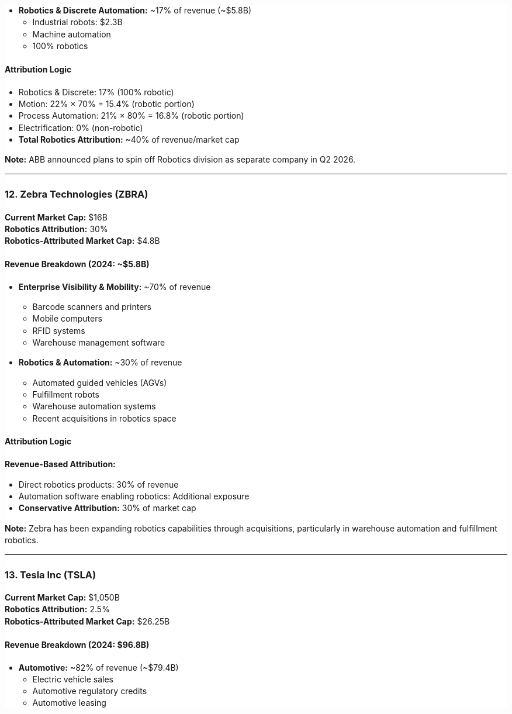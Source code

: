- **Robotics & Discrete Automation:** ~17% of revenue (~$5.8B)
  - Industrial robots: $2.3B
  - Machine automation
  - 100% robotics

#### Attribution Logic
- Robotics & Discrete: 17% (100% robotic)
- Motion: 22% × 70% = 15.4% (robotic portion)
- Process Automation: 21% × 80% = 16.8% (robotic portion)
- Electrification: 0% (non-robotic)
- **Total Robotics Attribution:** ~40% of revenue/market cap

**Note:** ABB announced plans to spin off Robotics division as separate company in Q2 2026.

---

### 12. Zebra Technologies (ZBRA)
**Current Market Cap:** $16B  
**Robotics Attribution:** 30%  
**Robotics-Attributed Market Cap:** $4.8B

#### Revenue Breakdown (2024: ~$5.8B)
- **Enterprise Visibility & Mobility:** ~70% of revenue
  - Barcode scanners and printers
  - Mobile computers
  - RFID systems
  - Warehouse management software
  
- **Robotics & Automation:** ~30% of revenue
  - Automated guided vehicles (AGVs)
  - Fulfillment robots
  - Warehouse automation systems
  - Recent acquisitions in robotics space

#### Attribution Logic
**Revenue-Based Attribution:**
- Direct robotics products: 30% of revenue
- Automation software enabling robotics: Additional exposure
- **Conservative Attribution:** 30% of market cap

**Note:** Zebra has been expanding robotics capabilities through acquisitions, particularly in warehouse automation and fulfillment robotics.

---

### 13. Tesla Inc (TSLA)
**Current Market Cap:** $1,050B  
**Robotics Attribution:** 2.5%  
**Robotics-Attributed Market Cap:** $26.25B

#### Revenue Breakdown (2024: $96.8B)
- **Automotive:** ~82% of revenue (~$79.4B)
  - Electric vehicle sales
  - Automotive regulatory credits
  - Automotive leasing
  